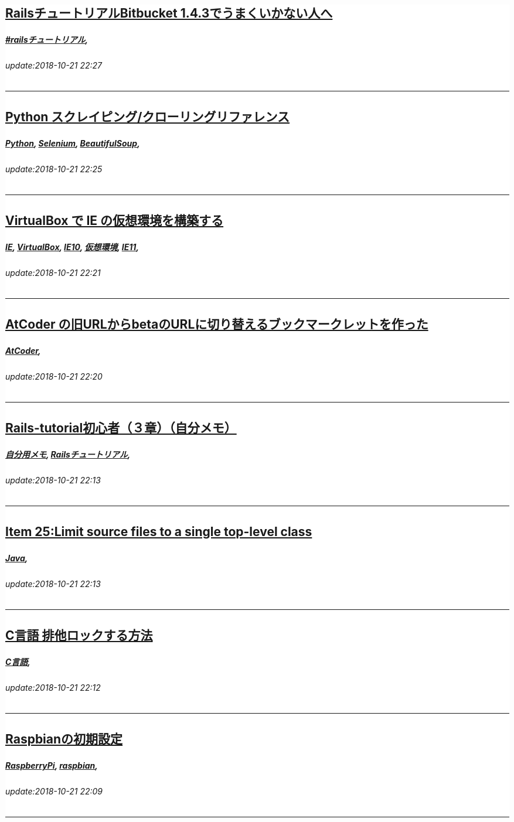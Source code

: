 ## [RailsチュートリアルBitbucket 1.4.3でうまくいかない人へ](https://qiita.com/tathuhi10/items/c658d47d2eb4240ee7e8)
##### [#railsチュートリアル](https://qiita.com/tags/#railsチュートリアル), 
###### update:2018-10-21 22:27
---
## [Python スクレイピング/クローリングリファレンス](https://qiita.com/ryuichi1208/items/0f7e4e424d2eff8de1f8)
##### [Python](https://qiita.com/tags/Python), [Selenium](https://qiita.com/tags/Selenium), [BeautifulSoup](https://qiita.com/tags/BeautifulSoup), 
###### update:2018-10-21 22:25
---
## [VirtualBox で IE の仮想環境を構築する](https://qiita.com/uecyan0826/items/c75a46ce8230963fb11d)
##### [IE](https://qiita.com/tags/IE), [VirtualBox](https://qiita.com/tags/VirtualBox), [IE10](https://qiita.com/tags/IE10), [仮想環境](https://qiita.com/tags/仮想環境), [IE11](https://qiita.com/tags/IE11), 
###### update:2018-10-21 22:21
---
## [AtCoder の旧URLからbetaのURLに切り替えるブックマークレットを作った](https://qiita.com/mizutoki79/items/11e9781d6e709bac8ce9)
##### [AtCoder](https://qiita.com/tags/AtCoder), 
###### update:2018-10-21 22:20
---
## [Rails-tutorial初心者（３章）（自分メモ） ](https://qiita.com/peitatata/items/5d5e132f6e16a6b285d7)
##### [自分用メモ](https://qiita.com/tags/自分用メモ), [Railsチュートリアル](https://qiita.com/tags/Railsチュートリアル), 
###### update:2018-10-21 22:13
---
## [Item 25:Limit source files to a single top-level class](https://qiita.com/nannany/items/f31bc23943ed79e70ce2)
##### [Java](https://qiita.com/tags/Java), 
###### update:2018-10-21 22:13
---
## [C言語 排他ロックする方法](https://qiita.com/ryuichi1208/items/dad6910d03921d4dc553)
##### [C言語](https://qiita.com/tags/C言語), 
###### update:2018-10-21 22:12
---
## [Raspbianの初期設定](https://qiita.com/doRA9876/items/353f39af8826f41e6e30)
##### [RaspberryPi](https://qiita.com/tags/RaspberryPi), [raspbian](https://qiita.com/tags/raspbian), 
###### update:2018-10-21 22:09
---